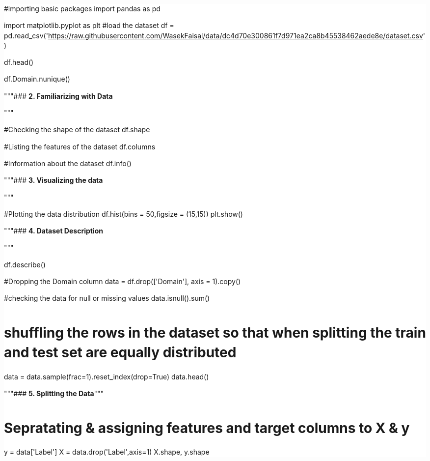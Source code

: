 

#importing basic packages
import pandas as pd

import matplotlib.pyplot as plt
#load the dataset
df = pd.read_csv('‪https://raw.githubusercontent.com/WasekFaisal/data/dc4d70e300861f7d971ea2ca8b45538462aede8e/dataset.csv')

df.head()

df.Domain.nunique()

"""### **2. Familiarizing with Data**

"""

#Checking the shape of the dataset
df.shape

#Listing the features of the dataset
df.columns

#Information about the dataset
df.info()

"""### **3. Visualizing the data**

"""

#Plotting the data distribution
df.hist(bins = 50,figsize = (15,15))
plt.show()

"""### **4. Dataset Description**

"""

df.describe()

#Dropping the Domain column
data = df.drop(['Domain'], axis = 1).copy()

#checking the data for null or missing values
data.isnull().sum()

# shuffling the rows in the dataset so that when splitting the train and test set are equally distributed
data = data.sample(frac=1).reset_index(drop=True)
data.head()

"""### **5. Splitting the Data**"""

# Sepratating & assigning features and target columns to X & y
y = data['Label']
X = data.drop('Label',axis=1)
X.shape, y.shape
